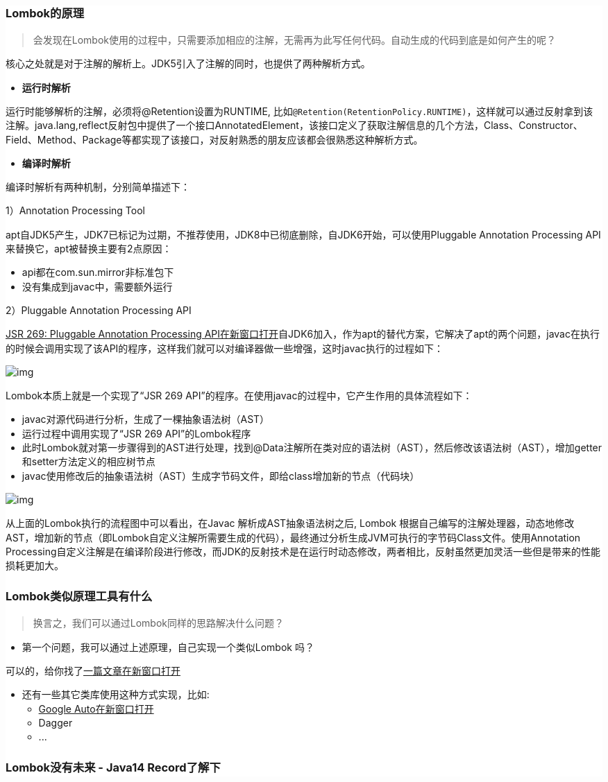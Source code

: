 ### Lombok的原理

> 会发现在Lombok使用的过程中，只需要添加相应的注解，无需再为此写任何代码。自动生成的代码到底是如何产生的呢？

核心之处就是对于注解的解析上。JDK5引入了注解的同时，也提供了两种解析方式。

- **运行时解析**

运行时能够解析的注解，必须将@Retention设置为RUNTIME, 比如`@Retention(RetentionPolicy.RUNTIME)`，这样就可以通过反射拿到该注解。java.lang,reflect反射包中提供了一个接口AnnotatedElement，该接口定义了获取注解信息的几个方法，Class、Constructor、Field、Method、Package等都实现了该接口，对反射熟悉的朋友应该都会很熟悉这种解析方式。

- **编译时解析**

编译时解析有两种机制，分别简单描述下：

1）Annotation Processing Tool

apt自JDK5产生，JDK7已标记为过期，不推荐使用，JDK8中已彻底删除，自JDK6开始，可以使用Pluggable Annotation Processing API来替换它，apt被替换主要有2点原因：

- api都在com.sun.mirror非标准包下
- 没有集成到javac中，需要额外运行

2）Pluggable Annotation Processing API

[JSR 269: Pluggable Annotation Processing API在新窗口打开](https://www.jcp.org/en/jsr/proposalDetails?id=269)自JDK6加入，作为apt的替代方案，它解决了apt的两个问题，javac在执行的时候会调用实现了该API的程序，这样我们就可以对编译器做一些增强，这时javac执行的过程如下：

![img](https://www.pdai.tech/images/develop/package/dev-package-lombok-2.png)

Lombok本质上就是一个实现了“JSR 269 API”的程序。在使用javac的过程中，它产生作用的具体流程如下：

- javac对源代码进行分析，生成了一棵抽象语法树（AST）
- 运行过程中调用实现了“JSR 269 API”的Lombok程序
- 此时Lombok就对第一步骤得到的AST进行处理，找到@Data注解所在类对应的语法树（AST），然后修改该语法树（AST），增加getter和setter方法定义的相应树节点
- javac使用修改后的抽象语法树（AST）生成字节码文件，即给class增加新的节点（代码块）

![img](https://www.pdai.tech/images/develop/package/dev-package-lombok-3.png)

从上面的Lombok执行的流程图中可以看出，在Javac 解析成AST抽象语法树之后, Lombok 根据自己编写的注解处理器，动态地修改 AST，增加新的节点（即Lombok自定义注解所需要生成的代码），最终通过分析生成JVM可执行的字节码Class文件。使用Annotation Processing自定义注解是在编译阶段进行修改，而JDK的反射技术是在运行时动态修改，两者相比，反射虽然更加灵活一些但是带来的性能损耗更加大。

### Lombok类似原理工具有什么

> 换言之，我们可以通过Lombok同样的思路解决什么问题？ 

- 第一个问题，我可以通过上述原理，自己实现一个类似Lombok 吗？

可以的，给你找了[一篇文章在新窗口打开](https://www.jianshu.com/p/fc06578e805a)

- 还有一些其它类库使用这种方式实现，比如: 
  - [Google Auto在新窗口打开](https://github.com/google/auto)
  - Dagger
  - ...

### Lombok没有未来 - Java14 Record了解下
